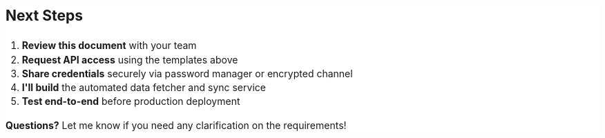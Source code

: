 
## Next Steps

1. **Review this document** with your team
2. **Request API access** using the templates above
3. **Share credentials** securely via password manager or encrypted channel
4. **I'll build** the automated data fetcher and sync service
5. **Test end-to-end** before production deployment

**Questions?** Let me know if you need any clarification on the requirements!